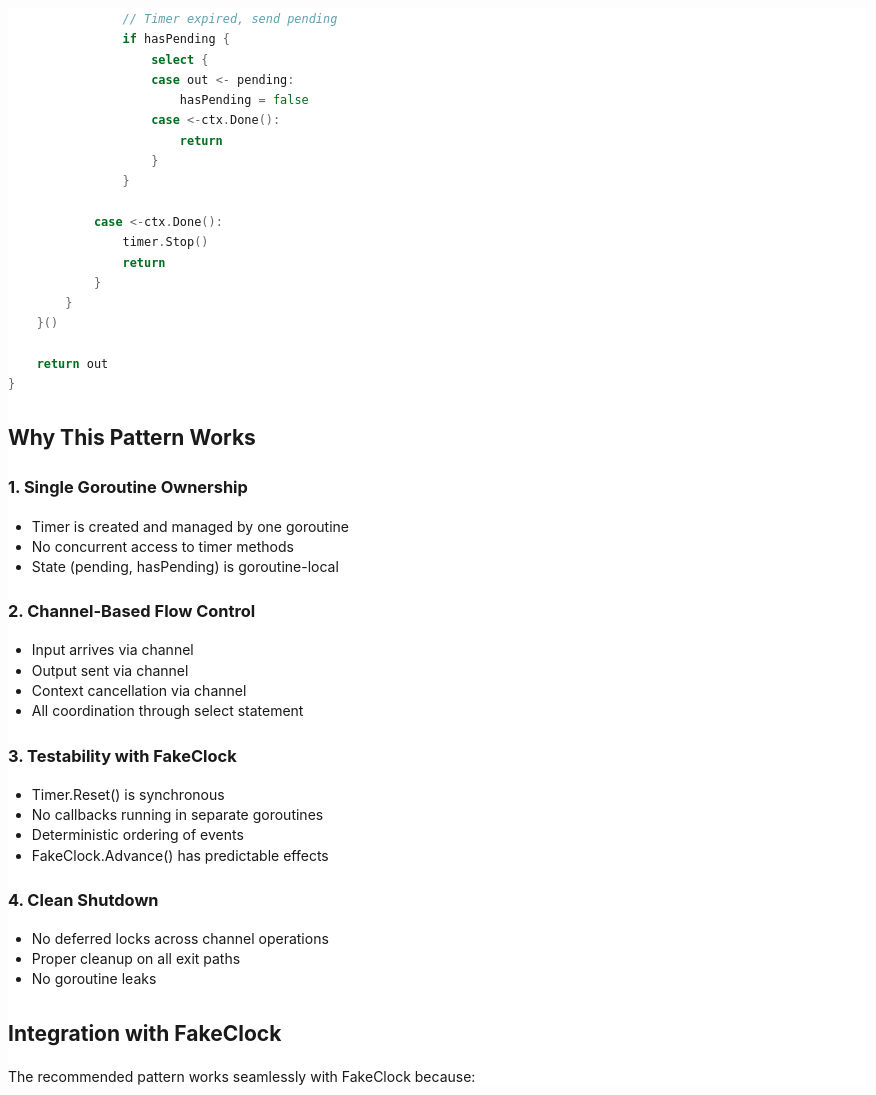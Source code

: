 ```go
                // Timer expired, send pending
                if hasPending {
                    select {
                    case out <- pending:
                        hasPending = false
                    case <-ctx.Done():
                        return
                    }
                }
                
            case <-ctx.Done():
                timer.Stop()
                return
            }
        }
    }()
    
    return out
}
```

## Why This Pattern Works

### 1. Single Goroutine Ownership
- Timer is created and managed by one goroutine
- No concurrent access to timer methods
- State (pending, hasPending) is goroutine-local

### 2. Channel-Based Flow Control
- Input arrives via channel
- Output sent via channel
- Context cancellation via channel
- All coordination through select statement

### 3. Testability with FakeClock
- Timer.Reset() is synchronous
- No callbacks running in separate goroutines
- Deterministic ordering of events
- FakeClock.Advance() has predictable effects

### 4. Clean Shutdown
- No deferred locks across channel operations
- Proper cleanup on all exit paths
- No goroutine leaks

## Integration with FakeClock

The recommended pattern works seamlessly with FakeClock because:
